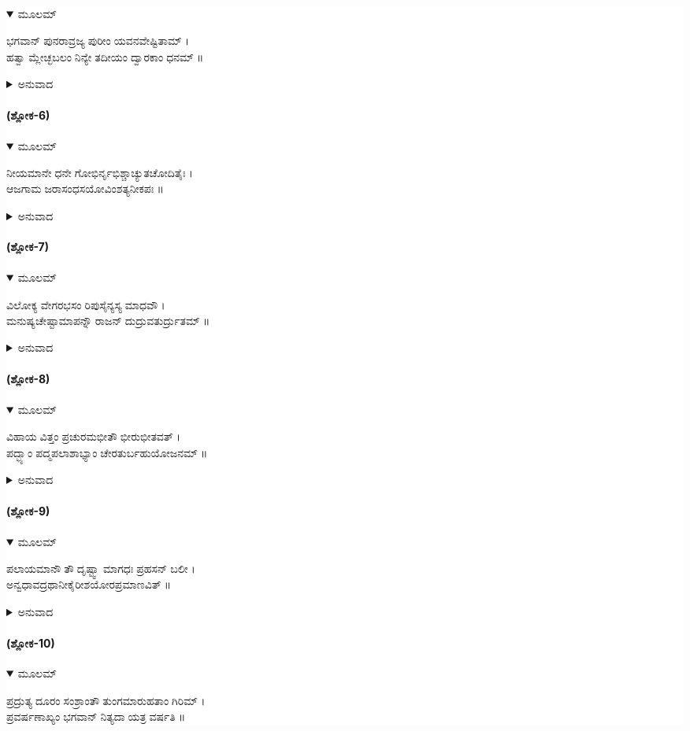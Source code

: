 
<details open><summary>ಮೂಲಮ್</summary>

ಭಗವಾನ್ ಪುನರಾವ್ರಜ್ಯ ಪುರೀಂ ಯವನವೇಷ್ಟಿತಾಮ್ ।  
ಹತ್ವಾ ಮ್ಲೇಚ್ಛಬಲಂ ನಿನ್ಯೇ ತದೀಯಂ ದ್ವಾರಕಾಂ ಧನಮ್ ॥
</details>

<details><summary>ಅನುವಾದ</summary></details>

#### (ಶ್ಲೋಕ-6)


<details open><summary>ಮೂಲಮ್</summary>

ನೀಯಮಾನೇ ಧನೇ ಗೋಭಿರ್ನೃಭಿಶ್ಚಾಚ್ಯುತಚೋದಿತೈಃ ।  
ಆಜಗಾಮ ಜರಾಸಂಧಸಯೋವಿಂಶತ್ಯನೀಕಪಃ ॥
</details>

<details><summary>ಅನುವಾದ</summary></details>

#### (ಶ್ಲೋಕ-7)


<details open><summary>ಮೂಲಮ್</summary>

ವಿಲೋಕ್ಯ ವೇಗರಭಸಂ ರಿಪುಸೈನ್ಯಸ್ಯ ಮಾಧವೌ ।  
ಮನುಷ್ಯಚೇಷ್ಟಾಮಾಪನ್ನೌ ರಾಜನ್ ದುದ್ರುವತುರ್ದ್ರುತಮ್ ॥
</details>

<details><summary>ಅನುವಾದ</summary></details>

#### (ಶ್ಲೋಕ-8)


<details open><summary>ಮೂಲಮ್</summary>

ವಿಹಾಯ ವಿತ್ತಂ ಪ್ರಚುರಮಭೀತೌ ಭೀರುಭೀತವತ್ ।  
ಪದ್ಭ್ಯಾಂ ಪದ್ಮಪಲಾಶಾಭ್ಯಾಂ ಚೇರತುರ್ಬಹುಯೋಜನಮ್ ॥
</details>

<details><summary>ಅನುವಾದ</summary></details>

#### (ಶ್ಲೋಕ-9)


<details open><summary>ಮೂಲಮ್</summary>

ಪಲಾಯಮಾನೌ ತೌ ದೃಷ್ಟ್ವಾ ಮಾಗಧಃ ಪ್ರಹಸನ್ ಬಲೀ ।  
ಅನ್ವಧಾವದ್ರಥಾನೀಕೈರೀಶಯೋರಪ್ರಮಾಣವಿತ್ ॥
</details>

<details><summary>ಅನುವಾದ</summary></details>

#### (ಶ್ಲೋಕ-10)


<details open><summary>ಮೂಲಮ್</summary>

ಪ್ರದ್ರುತ್ಯ ದೂರಂ ಸಂಶ್ರಾಂತೌ ತುಂಗಮಾರುಹತಾಂ ಗಿರಿಮ್ ।  
ಪ್ರವರ್ಷಣಾಖ್ಯಂ ಭಗವಾನ್ ನಿತ್ಯದಾ ಯತ್ರ ವರ್ಷತಿ ॥
</details>
